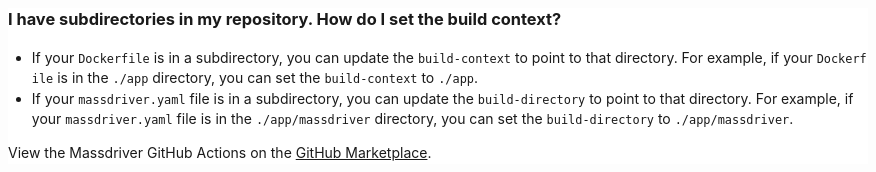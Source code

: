 ### I have subdirectories in my repository. How do I set the build context?

* If your `Dockerfile` is in a subdirectory, you can update the `build-context` to point to that directory. For example, if your `Dockerfile` is in the `./app` directory, you can set the `build-context` to `./app`.
* If your `massdriver.yaml` file is in a subdirectory, you can update the `build-directory` to point to that directory. For example, if your `massdriver.yaml` file is in the `./app/massdriver` directory, you can set the `build-directory` to `./app/massdriver`.

View the Massdriver GitHub Actions on the [GitHub Marketplace](https://github.com/marketplace/actions/massdriver-actions).

